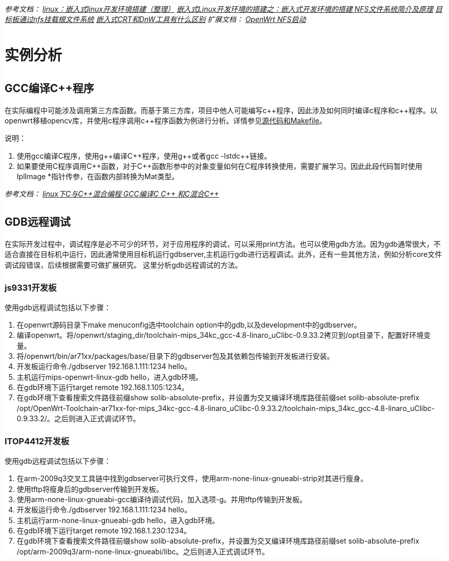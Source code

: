 *参考文档：*
*[linux：嵌入式linux开发环境搭建（整理）][13]*
*[嵌入式Linux开发环境的搭建之：嵌入式开发环境的搭建 ][14]*
*[NFS文件系统简介及原理][15]*
*[目标板通过nfs挂载根文件系统][16]*
*[嵌入式CRT和DnW工具有什么区别][12]*
*扩展文档：*
*[OpenWrt NFS启动 ][17]*

# 实例分析
## GCC编译C++程序
在实际编程中可能涉及调用第三方库函数。而基于第三方库，项目中他人可能编写c++程序，因此涉及如何同时编译c程序和c++程序。以openwrt移植opencv库，并使用c程序调用c++程序函数为例进行分析。详情参见[源代码和Makefile][21]。

说明：

1. 使用gcc编译C程序，使用g++编译C++程序，使用g++或者gcc -lstdc++链接。 
2. 如果要使用C程序调用C++函数，对于C++函数形参中的对象变量如何在C程序转换使用，需要扩展学习。因此此段代码暂时使用IplImage *指针传参，在函数内部转换为Mat类型。

*参考文档：*
*[linux下C与C++混合编程 ][8]*
*[GCC编译C C++ 和C混合C++][9]*

## GDB远程调试 
在实际开发过程中，调试程序是必不可少的环节，对于应用程序的调试，可以采用print方法。也可以使用gdb方法。因为gdb通常很大，不适合直接在目标机中运行，因此通常使用目标机运行gdbserver,主机运行gdb进行远程调试。此外，还有一些其他方法，例如分析core文件调试段错误，后续根据需要可做扩展研究。
这里分析gdb远程调试的方法。

### js9331开发板
使用gdb远程调试包括以下步骤：

1. 在openwrt源码目录下make menuconfig选中toolchain option中的gdb,以及development中的gdbserver。
2. 编译openwrt。将/openwrt/staging_dir/toolchain-mips_34kc_gcc-4.8-linaro_uClibc-0.9.33.2拷贝到/opt目录下，配置好环境变量。
3. 将/openwrt/bin/ar71xx/packages/base/目录下的gdbserver包及其依赖包传输到开发板进行安装。
4. 开发板运行命令./gdbserver 192.168.1.111:1234 hello。
5. 主机运行mips-openwrt-linux-gdb hello，进入gdb环境。
6. 在gdb环境下运行target remote 192.168.1.105:1234。
7. 在gdb环境下查看搜索文件路径前缀show solib-absolute-prefix，并设置为交叉编译环境库路径前缀set solib-absolute-prefix /opt/OpenWrt-Toolchain-ar71xx-for-mips_34kc-gcc-4.8-linaro_uClibc-0.9.33.2/toolchain-mips_34kc_gcc-4.8-linaro_uClibc-0.9.33.2/。之后则进入正式调试环节。

### ITOP4412开发板
使用gdb远程调试包括以下步骤：

1. 在arm-2009q3交叉工具链中找到gdbserver可执行文件，使用arm-none-linux-gnueabi-strip对其进行瘦身。
2. 使用tftp将瘦身后的gdbserver传输到开发板。
3. 使用arm-none-linux-gnueabi-gcc编译待调试代码，加入选项-g。并用tftp传输到开发板。
4. 开发板运行命令./gdbserver 192.168.1.111:1234 hello。
5. 主机运行arm-none-linux-gnueabi-gdb hello，进入gdb环境。
6. 在gdb环境下运行target remote 192.168.1.230:1234。
7. 在gdb环境下查看搜索文件路径前缀show solib-absolute-prefix，并设置为交叉编译环境库路径前缀set solib-absolute-prefix /opt/arm-2009q3/arm-none-linux-gnueabi/libc。之后则进入正式调试环节。


[6]: http://www.linuxidc.com/Linux/2011-05/35780.htm
[7]: http://blog.csdn.net/21cnbao/article/details/7385161
[8]: http://blog.csdn.net/weiyuefei/article/details/51065802
[9]: http://blog.csdn.net/junfeng_liu6/article/details/40075721
[10]: https://my.oschina.net/shelllife/blog/180901
[11]: http://www.cnblogs.com/xiansheng/p/5598994.html
[12]: https://zhidao.baidu.com/question/1755854973320265828.html
[13]: http://blog.csdn.net/sinat_36184075/article/details/71194832
[14]: http://www.eefocus.com/embedded/322804/r0
[15]: http://blog.csdn.net/waterfall_zjw/article/details/50957095
[16]: https://www.cnblogs.com/youthshouting/p/4541727.html
[17]: http://blog.csdn.net/walker0411/article/details/51944096
[18]: https://www.cnblogs.com/pengdonglin137/p/4737045.html
[19]: http://blog.csdn.net/zimiao815/article/details/51312813
[20]: http://www.ptpress.com.cn/shopping/buy?bookId=cd38272a-8d0e-4ff8-a02f-698d013ec3e2
[21]: https://gist.github.com/youxiaobo/b168b82d0192b90c7d54ab1b92956525